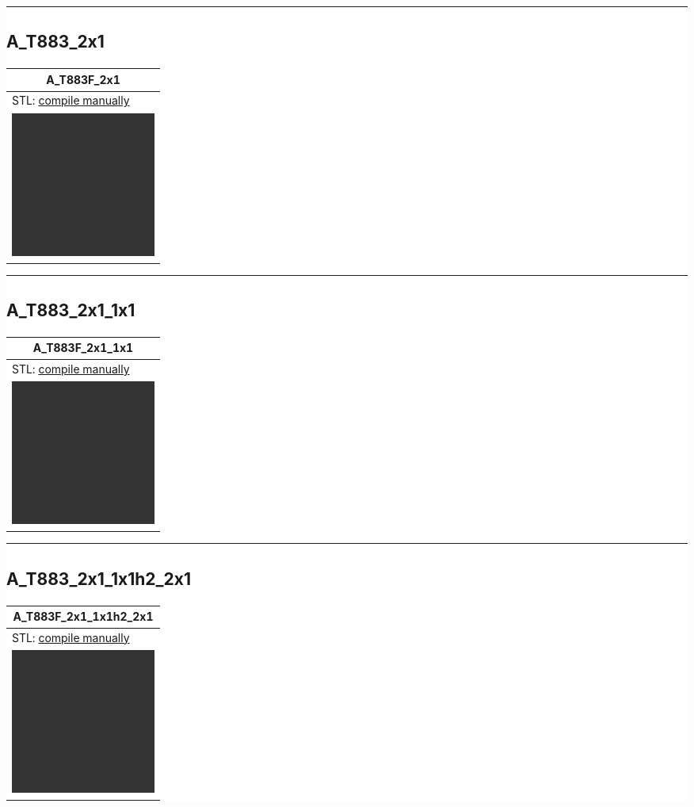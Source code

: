 
---
## A_T883_2x1
| **A_T883F_2x1** | 
| --- | 
| STL: [compile manually](https://github.com/CZDanol/DNLTray#how-to-compile) | 
| ![preview](png/A_T883F_2x1.png) | 


---
## A_T883_2x1_1x1
| **A_T883F_2x1_1x1** | 
| --- | 
| STL: [compile manually](https://github.com/CZDanol/DNLTray#how-to-compile) | 
| ![preview](png/A_T883F_2x1_1x1.png) | 


---
## A_T883_2x1_1x1h2_2x1
| **A_T883F_2x1_1x1h2_2x1** | 
| --- | 
| STL: [compile manually](https://github.com/CZDanol/DNLTray#how-to-compile) | 
| ![preview](png/A_T883F_2x1_1x1h2_2x1.png) | 
